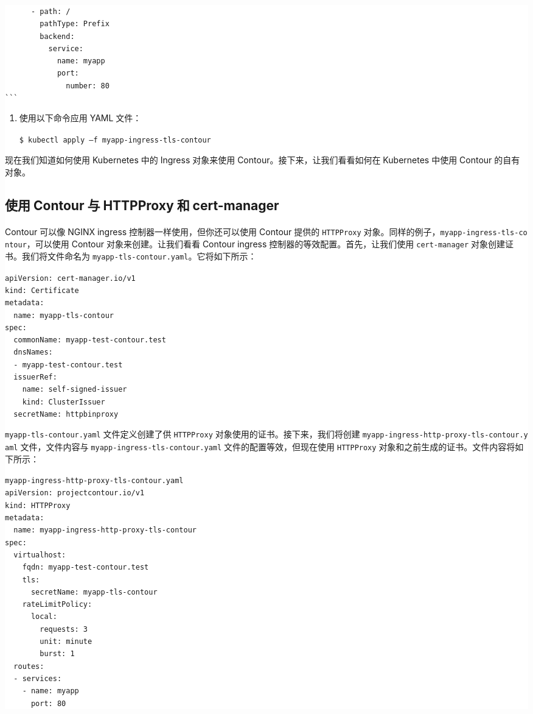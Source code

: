           - path: /
            pathType: Prefix
            backend:
              service:
                name: myapp
                port:
                  number: 80
    ```

1.  使用以下命令应用 YAML 文件：

    ```
    $ kubectl apply –f myapp-ingress-tls-contour
    ```

现在我们知道如何使用 Kubernetes 中的 Ingress 对象来使用 Contour。接下来，让我们看看如何在 Kubernetes 中使用 Contour 的自有对象。

## 使用 Contour 与 HTTPProxy 和 cert-manager

Contour 可以像 NGINX ingress 控制器一样使用，但你还可以使用 Contour 提供的 `HTTPProxy` 对象。同样的例子，`myapp-ingress-tls-contour`，可以使用 Contour 对象来创建。让我们看看 Contour ingress 控制器的等效配置。首先，让我们使用 `cert-manager` 对象创建证书。我们将文件命名为 `myapp-tls-contour.yaml`。它将如下所示：

```
apiVersion: cert-manager.io/v1
kind: Certificate
metadata:
  name: myapp-tls-contour
spec:
  commonName: myapp-test-contour.test
  dnsNames:
  - myapp-test-contour.test
  issuerRef:
    name: self-signed-issuer
    kind: ClusterIssuer
  secretName: httpbinproxy
```

`myapp-tls-contour.yaml` 文件定义创建了供 `HTTPProxy` 对象使用的证书。接下来，我们将创建 `myapp-ingress-http-proxy-tls-contour.yaml` 文件，文件内容与 `myapp-ingress-tls-contour.yaml` 文件的配置等效，但现在使用 `HTTPProxy` 对象和之前生成的证书。文件内容将如下所示：

```
myapp-ingress-http-proxy-tls-contour.yaml
apiVersion: projectcontour.io/v1
kind: HTTPProxy
metadata:
  name: myapp-ingress-http-proxy-tls-contour
spec:
  virtualhost:
    fqdn: myapp-test-contour.test
    tls:
      secretName: myapp-tls-contour
    rateLimitPolicy:
      local:
        requests: 3
        unit: minute
        burst: 1
  routes:
  - services:
    - name: myapp
      port: 80
```
